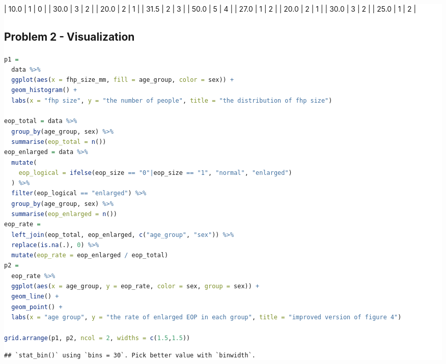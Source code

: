 |          10.0 | 1             | 0            |
|          30.0 | 3             | 2            |
|          20.0 | 2             | 1            |
|          31.5 | 2             | 3            |
|          50.0 | 5             | 4            |
|          27.0 | 1             | 2            |
|          20.0 | 2             | 1            |
|          30.0 | 3             | 2            |
|          25.0 | 1             | 2            |

## Problem 2 - Visualization

``` r
p1 = 
  data %>%
  ggplot(aes(x = fhp_size_mm, fill = age_group, color = sex)) +
  geom_histogram() +
  labs(x = "fhp size", y = "the number of people", title = "the distribution of fhp size")
 
eop_total = data %>%
  group_by(age_group, sex) %>%
  summarise(eop_total = n())
eop_enlarged = data %>%
  mutate(
    eop_logical = ifelse(eop_size == "0"|eop_size == "1", "normal", "enlarged")
  ) %>%
  filter(eop_logical == "enlarged") %>%
  group_by(age_group, sex) %>%
  summarise(eop_enlarged = n())
eop_rate = 
  left_join(eop_total, eop_enlarged, c("age_group", "sex")) %>%
  replace(is.na(.), 0) %>%
  mutate(eop_rate = eop_enlarged / eop_total)
p2 = 
  eop_rate %>%
  ggplot(aes(x = age_group, y = eop_rate, color = sex, group = sex)) + 
  geom_line() +
  geom_point() +
  labs(x = "age group", y = "the rate of enlarged EOP in each group", title = "improved version of figure 4")

grid.arrange(p1, p2, ncol = 2, widths = c(1.5,1.5))
```

    ## `stat_bin()` using `bins = 30`. Pick better value with `binwidth`.
